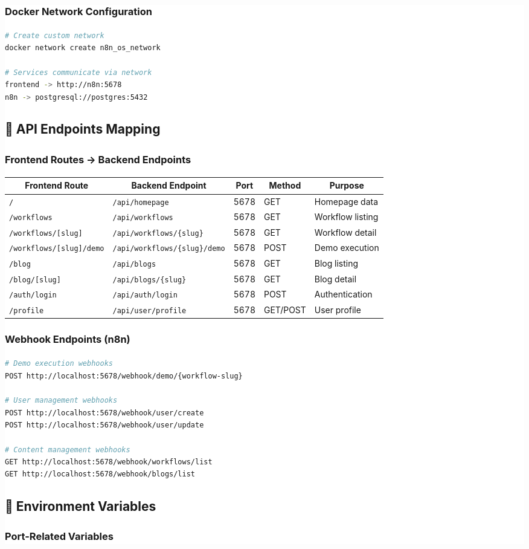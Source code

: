 ### Docker Network Configuration

```bash
# Create custom network
docker network create n8n_os_network

# Services communicate via network
frontend -> http://n8n:5678
n8n -> postgresql://postgres:5432
```

## 🔗 API Endpoints Mapping

### Frontend Routes → Backend Endpoints

| Frontend Route           | Backend Endpoint             | Port | Method   | Purpose          |
| ------------------------ | ---------------------------- | ---- | -------- | ---------------- |
| `/`                      | `/api/homepage`              | 5678 | GET      | Homepage data    |
| `/workflows`             | `/api/workflows`             | 5678 | GET      | Workflow listing |
| `/workflows/[slug]`      | `/api/workflows/{slug}`      | 5678 | GET      | Workflow detail  |
| `/workflows/[slug]/demo` | `/api/workflows/{slug}/demo` | 5678 | POST     | Demo execution   |
| `/blog`                  | `/api/blogs`                 | 5678 | GET      | Blog listing     |
| `/blog/[slug]`           | `/api/blogs/{slug}`          | 5678 | GET      | Blog detail      |
| `/auth/login`            | `/api/auth/login`            | 5678 | POST     | Authentication   |
| `/profile`               | `/api/user/profile`          | 5678 | GET/POST | User profile     |

### Webhook Endpoints (n8n)

```bash
# Demo execution webhooks
POST http://localhost:5678/webhook/demo/{workflow-slug}

# User management webhooks
POST http://localhost:5678/webhook/user/create
POST http://localhost:5678/webhook/user/update

# Content management webhooks
GET http://localhost:5678/webhook/workflows/list
GET http://localhost:5678/webhook/blogs/list
```

## 🔧 Environment Variables

### Port-Related Variables
